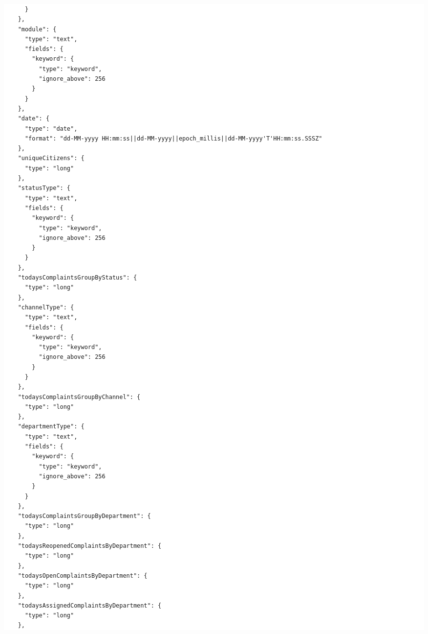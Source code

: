 ```
      }
    },
    "module": {
      "type": "text",
      "fields": {
        "keyword": {
          "type": "keyword",
          "ignore_above": 256
        }
      }
    },
    "date": {
      "type": "date",
      "format": "dd-MM-yyyy HH:mm:ss||dd-MM-yyyy||epoch_millis||dd-MM-yyyy'T'HH:mm:ss.SSSZ"
    },
    "uniqueCitizens": {
      "type": "long"
    },
    "statusType": {
      "type": "text",
      "fields": {
        "keyword": {
          "type": "keyword",
          "ignore_above": 256
        }
      }
    },
    "todaysComplaintsGroupByStatus": {
      "type": "long"
    },
    "channelType": {
      "type": "text",
      "fields": {
        "keyword": {
          "type": "keyword",
          "ignore_above": 256
        }
      }
    },
    "todaysComplaintsGroupByChannel": {
      "type": "long"
    },
    "departmentType": {
      "type": "text",
      "fields": {
        "keyword": {
          "type": "keyword",
          "ignore_above": 256
        }
      }
    },
    "todaysComplaintsGroupByDepartment": {
      "type": "long"
    },
    "todaysReopenedComplaintsByDepartment": {
      "type": "long"
    },
    "todaysOpenComplaintsByDepartment": {
      "type": "long"
    },
    "todaysAssignedComplaintsByDepartment": {
      "type": "long"
    },
```